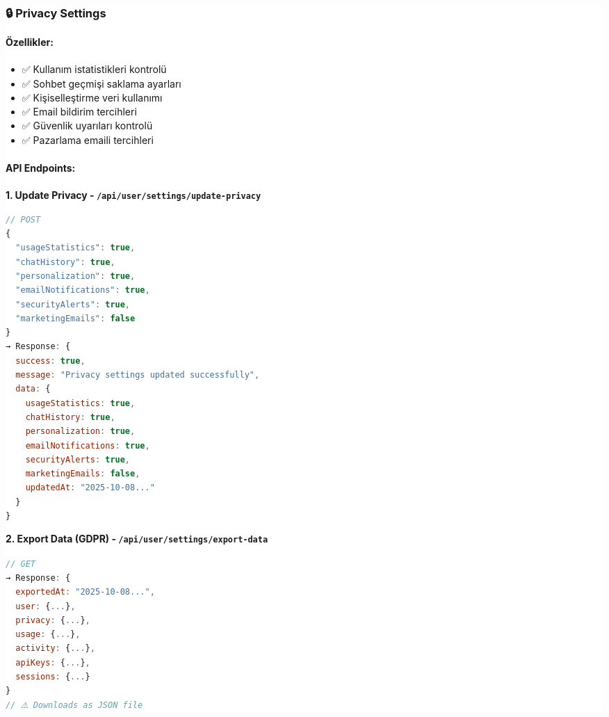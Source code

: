 
### 🔒 Privacy Settings

#### Özellikler:
- ✅ Kullanım istatistikleri kontrolü
- ✅ Sohbet geçmişi saklama ayarları
- ✅ Kişiselleştirme veri kullanımı
- ✅ Email bildirim tercihleri
- ✅ Güvenlik uyarıları kontrolü
- ✅ Pazarlama emaili tercihleri

#### API Endpoints:

**1. Update Privacy - `/api/user/settings/update-privacy`**
```javascript
// POST
{
  "usageStatistics": true,
  "chatHistory": true,
  "personalization": true,
  "emailNotifications": true,
  "securityAlerts": true,
  "marketingEmails": false
}
→ Response: {
  success: true,
  message: "Privacy settings updated successfully",
  data: {
    usageStatistics: true,
    chatHistory: true,
    personalization: true,
    emailNotifications: true,
    securityAlerts: true,
    marketingEmails: false,
    updatedAt: "2025-10-08..."
  }
}
```

**2. Export Data (GDPR) - `/api/user/settings/export-data`**
```javascript
// GET
→ Response: {
  exportedAt: "2025-10-08...",
  user: {...},
  privacy: {...},
  usage: {...},
  activity: {...},
  apiKeys: {...},
  sessions: {...}
}
// ⚠️ Downloads as JSON file
```
